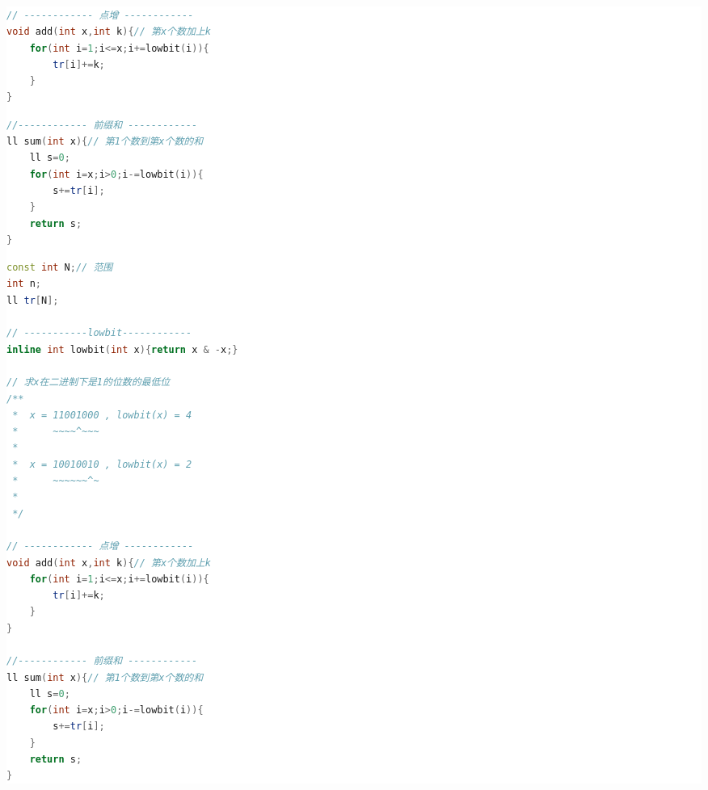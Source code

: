 



```cpp
// ------------ 点增 ------------
void add(int x,int k){// 第x个数加上k
    for(int i=1;i<=x;i+=lowbit(i)){
        tr[i]+=k;
    }
}
```





```cpp
//------------ 前缀和 ------------
ll sum(int x){// 第1个数到第x个数的和
    ll s=0;
    for(int i=x;i>0;i-=lowbit(i)){
        s+=tr[i];
    }
    return s;
}
```





```cpp
const int N;// 范围
int n;
ll tr[N];

// -----------lowbit------------
inline int lowbit(int x){return x & -x;}

// 求x在二进制下是1的位数的最低位
/**
 *  x = 11001000 , lowbit(x) = 4
 *      ~~~~^~~~
 *
 *  x = 10010010 , lowbit(x) = 2
 *      ~~~~~~^~
 *
 */

// ------------ 点增 ------------
void add(int x,int k){// 第x个数加上k
    for(int i=1;i<=x;i+=lowbit(i)){
        tr[i]+=k;
    }
}

//------------ 前缀和 ------------
ll sum(int x){// 第1个数到第x个数的和
    ll s=0;
    for(int i=x;i>0;i-=lowbit(i)){
        s+=tr[i];
    }
    return s;
}
```
